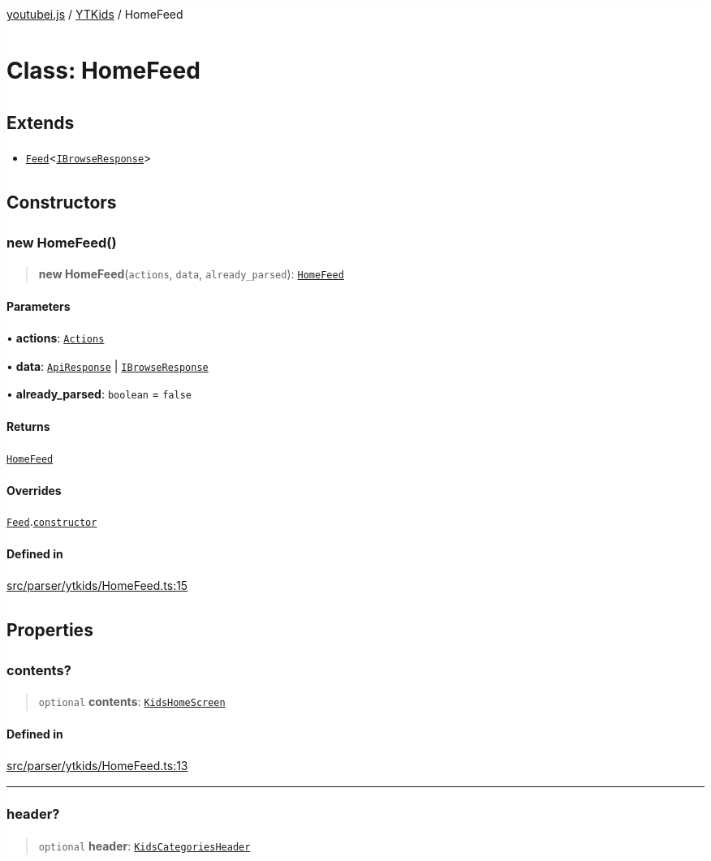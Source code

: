 [youtubei.js](../../../README.md) / [YTKids](../README.md) / HomeFeed

# Class: HomeFeed

## Extends

- [`Feed`](../../Mixins/classes/Feed.md)\<[`IBrowseResponse`](../../APIResponseTypes/type-aliases/IBrowseResponse.md)\>

## Constructors

### new HomeFeed()

> **new HomeFeed**(`actions`, `data`, `already_parsed`): [`HomeFeed`](HomeFeed.md)

#### Parameters

• **actions**: [`Actions`](../../../classes/Actions.md)

• **data**: [`ApiResponse`](../../../interfaces/ApiResponse.md) \| [`IBrowseResponse`](../../APIResponseTypes/type-aliases/IBrowseResponse.md)

• **already\_parsed**: `boolean` = `false`

#### Returns

[`HomeFeed`](HomeFeed.md)

#### Overrides

[`Feed`](../../Mixins/classes/Feed.md).[`constructor`](../../Mixins/classes/Feed.md#constructors)

#### Defined in

[src/parser/ytkids/HomeFeed.ts:15](https://github.com/LuanRT/YouTube.js/blob/eb21af33db708f0355f4fb15881f5d4fabc7b06c/src/parser/ytkids/HomeFeed.ts#L15)

## Properties

### contents?

> `optional` **contents**: [`KidsHomeScreen`](../../YTNodes/classes/KidsHomeScreen.md)

#### Defined in

[src/parser/ytkids/HomeFeed.ts:13](https://github.com/LuanRT/YouTube.js/blob/eb21af33db708f0355f4fb15881f5d4fabc7b06c/src/parser/ytkids/HomeFeed.ts#L13)

***

### header?

> `optional` **header**: [`KidsCategoriesHeader`](../../YTNodes/classes/KidsCategoriesHeader.md)
